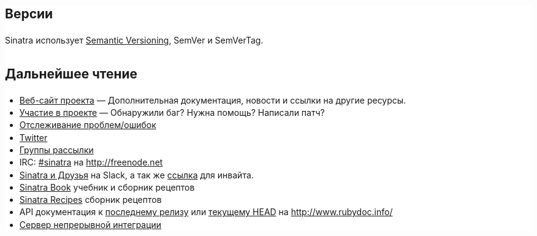 ## Версии

Sinatra использует [Semantic Versioning](http://semver.org/), SemVer и
SemVerTag.

## Дальнейшее чтение

* [Веб-сайт проекта](http://www.sinatrarb.com/) — Дополнительная
  документация, новости и ссылки на другие ресурсы.
* [Участие в проекте](http://www.sinatrarb.com/contributing) — Обнаружили
  баг? Нужна помощь? Написали патч?
* [Отслеживание проблем/ошибок](https://github.com/sinatra/sinatra/issues)
* [Twitter](https://twitter.com/sinatra)
* [Группы рассылки](http://groups.google.com/group/sinatrarb/topics)
* IRC: [#sinatra](irc://chat.freenode.net/#sinatra) на http://freenode.net
* [Sinatra и Друзья](https://sinatrarb.slack.com) на Slack, а так же
  [ссылка](https://sinatra-slack.herokuapp.com/) для инвайта.
* [Sinatra Book](https://github.com/sinatra/sinatra-book/) учебник и сборник рецептов
* [Sinatra Recipes](http://recipes.sinatrarb.com/) сборник рецептов
* API документация к [последнему релизу](http://www.rubydoc.info/gems/sinatra)
  или [текущему HEAD](http://www.rubydoc.info/github/sinatra/sinatra) на
  http://www.rubydoc.info/
* [Сервер непрерывной интеграции](https://travis-ci.org/sinatra/sinatra)
